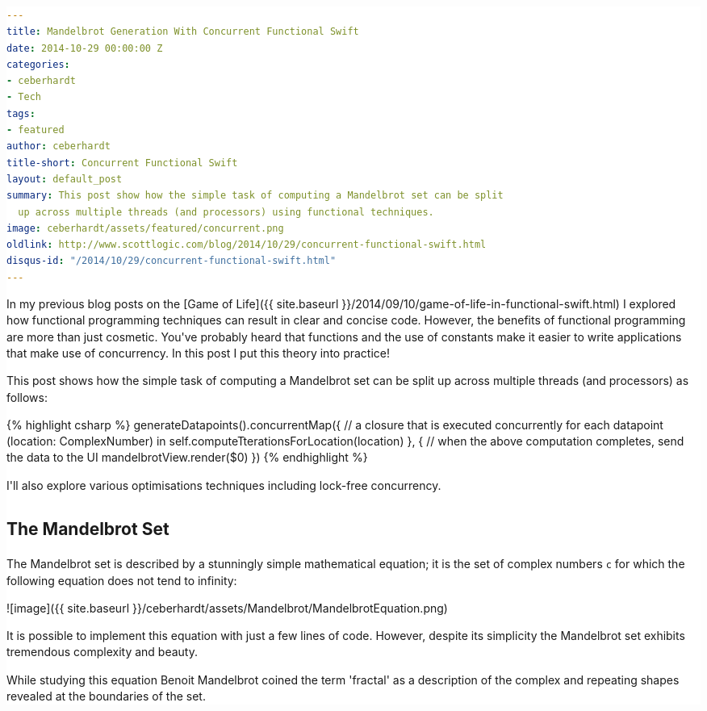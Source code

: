 ```yaml
---
title: Mandelbrot Generation With Concurrent Functional Swift
date: 2014-10-29 00:00:00 Z
categories:
- ceberhardt
- Tech
tags:
- featured
author: ceberhardt
title-short: Concurrent Functional Swift
layout: default_post
summary: This post show how the simple task of computing a Mandelbrot set can be split
  up across multiple threads (and processors) using functional techniques.
image: ceberhardt/assets/featured/concurrent.png
oldlink: http://www.scottlogic.com/blog/2014/10/29/concurrent-functional-swift.html
disqus-id: "/2014/10/29/concurrent-functional-swift.html"
---
```


In my previous blog posts on the [Game of Life]({{ site.baseurl }}/2014/09/10/game-of-life-in-functional-swift.html) I explored how functional programming techniques can result in clear and concise code. However, the benefits of functional programming are more than just cosmetic. You've probably heard that functions and the use of constants make it easier to write applications that make use of concurrency. In this post I put this theory into practice!

This post shows how the simple task of computing a Mandelbrot set can be split up across multiple threads (and processors) as follows:

{% highlight csharp %}
generateDatapoints().concurrentMap({
  // a closure that is executed concurrently for each datapoint
  (location: ComplexNumber) in
  self.computeTterationsForLocation(location)
}, {
  // when the above computation completes, send the data to the UI
  mandelbrotView.render($0)
})
{% endhighlight %}

I'll also explore various optimisations techniques including lock-free concurrency.

## The Mandelbrot Set

The Mandelbrot set is described by a stunningly simple mathematical equation; it is the set of complex numbers `c` for which the following equation does not tend to infinity:

![image]({{ site.baseurl }}/ceberhardt/assets/Mandelbrot/MandelbrotEquation.png)

It is possible to implement this equation with just a few lines of code. However, despite its simplicity the Mandelbrot set exhibits tremendous complexity and beauty.

While studying this equation Benoit Mandelbrot coined the term 'fractal' as a description of the complex and repeating shapes revealed at the boundaries of the set.
